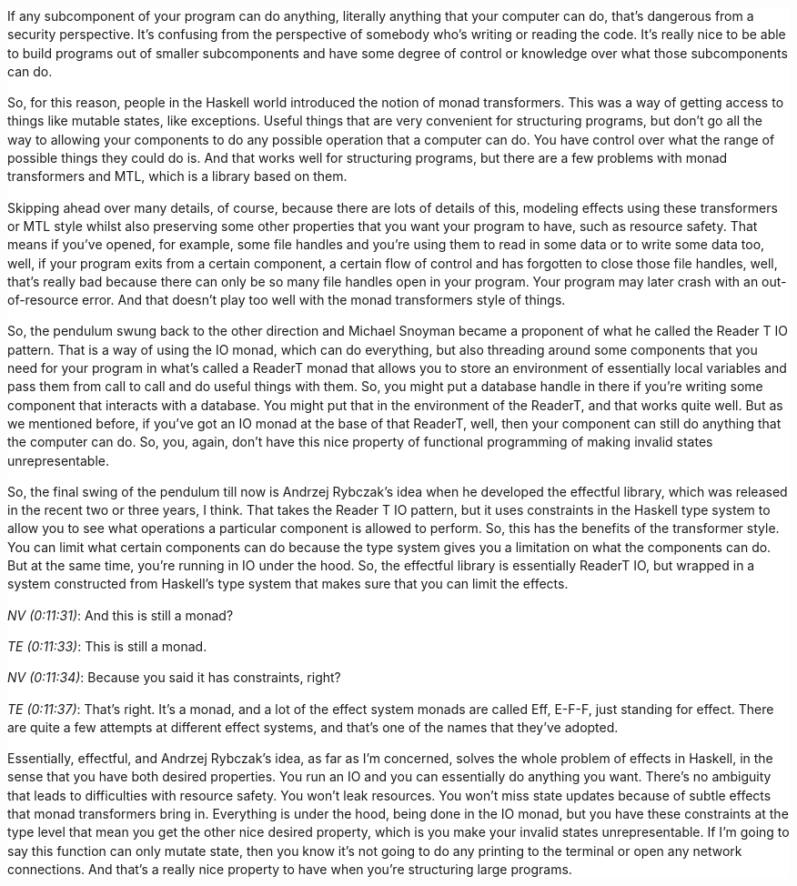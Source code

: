 If any subcomponent of your program can do anything, literally anything that your computer can do, that’s dangerous from a security perspective. It’s confusing from the perspective of somebody who’s writing or reading the code. It’s really nice to be able to build programs out of smaller subcomponents and have some degree of control or knowledge over what those subcomponents can do. 

So, for this reason, people in the Haskell world introduced the notion of monad transformers. This was a way of getting access to things like mutable states, like exceptions. Useful things that are very convenient for structuring programs, but don’t go all the way to allowing your components to do any possible operation that a computer can do. You have control over what the range of possible things they could do is. And that works well for structuring programs, but there are a few problems with monad transformers and MTL, which is a library based on them.

Skipping ahead over many details, of course, because there are lots of details of this, modeling effects using these transformers or MTL style whilst also preserving some other properties that you want your program to have, such as resource safety. That means if you’ve opened, for example, some file handles and you’re using them to read in some data or to write some data too, well, if your program exits from a certain component, a certain flow of control and has forgotten to close those file handles, well, that’s really bad because there can only be so many file handles open in your program. Your program may later crash with an out-of-resource error. And that doesn’t play too well with the monad transformers style of things. 

So, the pendulum swung back to the other direction and Michael Snoyman became a proponent of what he called the Reader T IO pattern. That is a way of using the IO monad, which can do everything, but also threading around some components that you need for your program in what’s called a ReaderT monad that allows you to store an environment of essentially local variables and pass them from call to call and do useful things with them. So, you might put a database handle in there if you’re writing some component that interacts with a database. You might put that in the environment of the ReaderT, and that works quite well. But as we mentioned before, if you’ve got an IO monad at the base of that ReaderT, well, then your component can still do anything that the computer can do. So, you, again, don’t have this nice property of functional programming of making invalid states unrepresentable. 

So, the final swing of the pendulum till now is Andrzej Rybczak’s idea when he developed the effectful library, which was released in the recent two or three years, I think. That takes the Reader T IO pattern, but it uses constraints in the Haskell type system to allow you to see what operations a particular component is allowed to perform. So, this has the benefits of the transformer style. You can limit what certain components can do because the type system gives you a limitation on what the components can do. But at the same time, you’re running in IO under the hood. So, the effectful library is essentially ReaderT IO, but wrapped in a system constructed from Haskell’s type system that makes sure that you can limit the effects.

*NV (0:11:31)*: And this is still a monad?

*TE (0:11:33)*: This is still a monad.

*NV (0:11:34)*: Because you said it has constraints, right?

*TE (0:11:37)*: That’s right. It’s a monad, and a lot of the effect system monads are called Eff, E-F-F, just standing for effect. There are quite a few attempts at different effect systems, and that’s one of the names that they’ve adopted. 

Essentially, effectful, and Andrzej Rybczak’s idea, as far as I’m concerned, solves the whole problem of effects in Haskell, in the sense that you have both desired properties. You run an IO and you can essentially do anything you want. There’s no ambiguity that leads to difficulties with resource safety. You won’t leak resources. You won’t miss state updates because of subtle effects that monad transformers bring in. Everything is under the hood, being done in the IO monad, but you have these constraints at the type level that mean you get the other nice desired property, which is you make your invalid states unrepresentable. If I’m going to say this function can only mutate state, then you know it’s not going to do any printing to the terminal or open any network connections. And that’s a really nice property to have when you’re structuring large programs. 
